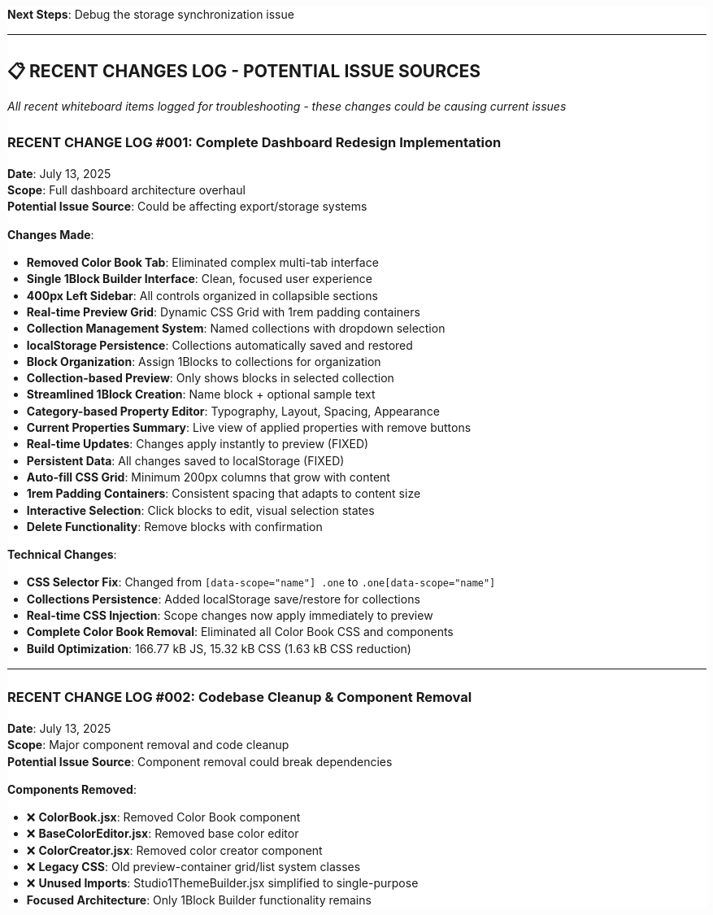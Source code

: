 **Next Steps**: Debug the storage synchronization issue

---

## 📋 **RECENT CHANGES LOG - POTENTIAL ISSUE SOURCES**

*All recent whiteboard items logged for troubleshooting - these changes could be causing current issues*

### **RECENT CHANGE LOG #001: Complete Dashboard Redesign Implementation**
**Date**: July 13, 2025  
**Scope**: Full dashboard architecture overhaul  
**Potential Issue Source**: Could be affecting export/storage systems

**Changes Made**:
- **Removed Color Book Tab**: Eliminated complex multi-tab interface
- **Single 1Block Builder Interface**: Clean, focused user experience  
- **400px Left Sidebar**: All controls organized in collapsible sections
- **Real-time Preview Grid**: Dynamic CSS Grid with 1rem padding containers
- **Collection Management System**: Named collections with dropdown selection
- **localStorage Persistence**: Collections automatically saved and restored
- **Block Organization**: Assign 1Blocks to collections for organization
- **Collection-based Preview**: Only shows blocks in selected collection
- **Streamlined 1Block Creation**: Name block + optional sample text
- **Category-based Property Editor**: Typography, Layout, Spacing, Appearance
- **Current Properties Summary**: Live view of applied properties with remove buttons
- **Real-time Updates**: Changes apply instantly to preview (FIXED)
- **Persistent Data**: All changes saved to localStorage (FIXED)
- **Auto-fill CSS Grid**: Minimum 200px columns that grow with content
- **1rem Padding Containers**: Consistent spacing that adapts to content size
- **Interactive Selection**: Click blocks to edit, visual selection states
- **Delete Functionality**: Remove blocks with confirmation

**Technical Changes**:
- **CSS Selector Fix**: Changed from `[data-scope="name"] .one` to `.one[data-scope="name"]`
- **Collections Persistence**: Added localStorage save/restore for collections
- **Real-time CSS Injection**: Scope changes now apply immediately to preview
- **Complete Color Book Removal**: Eliminated all Color Book CSS and components
- **Build Optimization**: 166.77 kB JS, 15.32 kB CSS (1.63 kB CSS reduction)

---

### **RECENT CHANGE LOG #002: Codebase Cleanup & Component Removal**
**Date**: July 13, 2025  
**Scope**: Major component removal and code cleanup  
**Potential Issue Source**: Component removal could break dependencies

**Components Removed**:
- ❌ **ColorBook.jsx**: Removed Color Book component
- ❌ **BaseColorEditor.jsx**: Removed base color editor
- ❌ **ColorCreator.jsx**: Removed color creator component
- ❌ **Legacy CSS**: Old preview-container grid/list system classes
- ❌ **Unused Imports**: Studio1ThemeBuilder.jsx simplified to single-purpose
- **Focused Architecture**: Only 1Block Builder functionality remains

